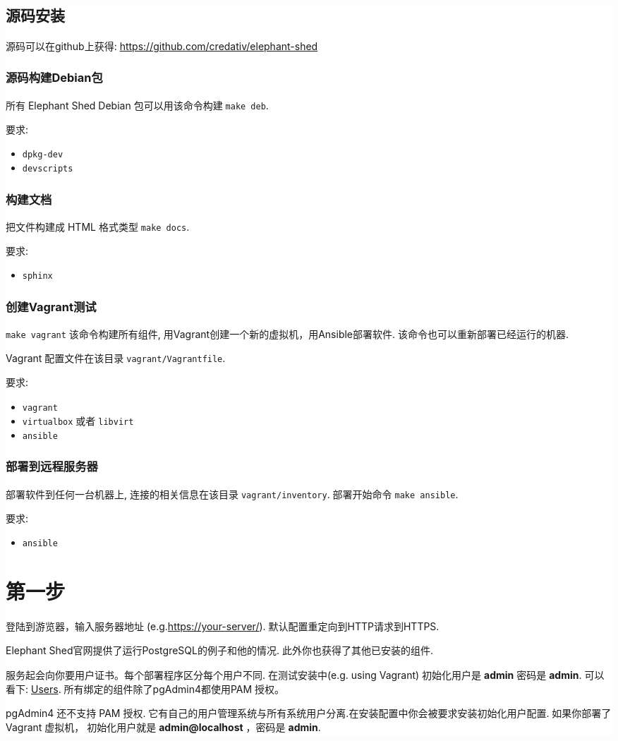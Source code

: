 ## 源码安装

源码可以在github上获得: <https://github.com/credativ/elephant-shed>

### 源码构建Debian包

所有 Elephant Shed Debian 包可以用该命令构建 `make deb`.

要求:

  - `dpkg-dev`
  - `devscripts`

### 构建文档

把文件构建成 HTML 格式类型 `make docs`.

要求:

  - `sphinx`

### 创建Vagrant测试

`make vagrant` 该命令构建所有组件, 用Vagrant创建一个新的虚拟机，用Ansible部署软件.
该命令也可以重新部署已经运行的机器.

Vagrant 配置文件在该目录 `vagrant/Vagrantfile`.

要求:

  - `vagrant`
  - `virtualbox` 或者 `libvirt`
  - `ansible`

### 部署到远程服务器

部署软件到任何一台机器上, 连接的相关信息在该目录 `vagrant/inventory`.
部署开始命令 `make ansible`.

要求:

  - `ansible`    

# 第一步

登陆到游览器，输入服务器地址 (e.g.<https://your-server/>). 默认配置重定向到HTTP请求到HTTPS.

Elephant Shed官网提供了运行PostgreSQL的例子和他的情况. 此外你也获得了其他已安装的组件.

服务起会向你要用户证书。每个部署程序区分每个用户不同. 在测试安装中(e.g. using Vagrant) 初始化用户是 **admin** 密码是 **admin**. 可以看下: [Users](users.html). 所有绑定的组件除了pgAdmin4都使用PAM 授权。 

pgAdmin4 还不支持 PAM 授权. 它有自己的用户管理系统与所有系统用户分离.在安装配置中你会被要求安装初始化用户配置. 如果你部署了Vagrant 虚拟机， 初始化用户就是 **admin@localhost**
，密码是 **admin**.
